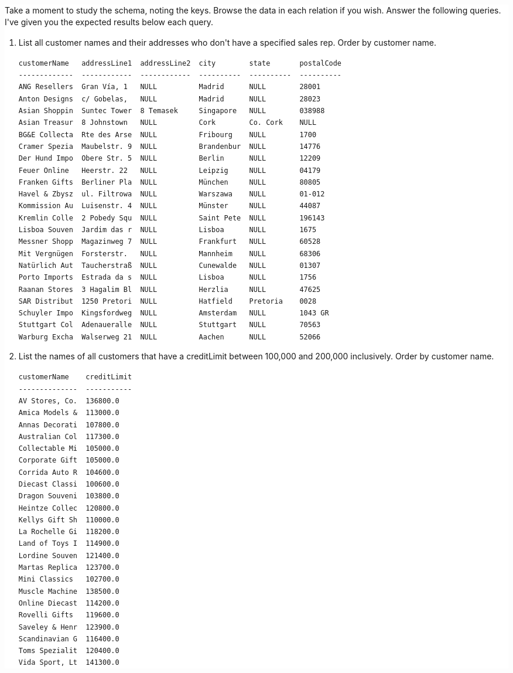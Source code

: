 Take a moment to study the schema, noting the keys. Browse the data in each relation if you wish. Answer the following queries. I've given you the expected results below each query.

1. List all customer names and their addresses who don't have a specified sales rep. Order by customer name.

   ```
   customerName   addressLine1  addressLine2  city        state       postalCode
   -------------  ------------  ------------  ----------  ----------  ----------
   ANG Resellers  Gran Vía, 1   NULL          Madrid      NULL        28001
   Anton Designs  c/ Gobelas,   NULL          Madrid      NULL        28023
   Asian Shoppin  Suntec Tower  8 Temasek     Singapore   NULL        038988
   Asian Treasur  8 Johnstown   NULL          Cork        Co. Cork    NULL
   BG&E Collecta  Rte des Arse  NULL          Fribourg    NULL        1700
   Cramer Spezia  Maubelstr. 9  NULL          Brandenbur  NULL        14776
   Der Hund Impo  Obere Str. 5  NULL          Berlin      NULL        12209
   Feuer Online   Heerstr. 22   NULL          Leipzig     NULL        04179
   Franken Gifts  Berliner Pla  NULL          München     NULL        80805
   Havel & Zbysz  ul. Filtrowa  NULL          Warszawa    NULL        01-012
   Kommission Au  Luisenstr. 4  NULL          Münster     NULL        44087
   Kremlin Colle  2 Pobedy Squ  NULL          Saint Pete  NULL        196143
   Lisboa Souven  Jardim das r  NULL          Lisboa      NULL        1675
   Messner Shopp  Magazinweg 7  NULL          Frankfurt   NULL        60528
   Mit Vergnügen  Forsterstr.   NULL          Mannheim    NULL        68306
   Natürlich Aut  Taucherstraß  NULL          Cunewalde   NULL        01307
   Porto Imports  Estrada da s  NULL          Lisboa      NULL        1756
   Raanan Stores  3 Hagalim Bl  NULL          Herzlia     NULL        47625
   SAR Distribut  1250 Pretori  NULL          Hatfield    Pretoria    0028
   Schuyler Impo  Kingsfordweg  NULL          Amsterdam   NULL        1043 GR
   Stuttgart Col  Adenaueralle  NULL          Stuttgart   NULL        70563
   Warburg Excha  Walserweg 21  NULL          Aachen      NULL        52066
   ```

2. List the names of all customers that have a creditLimit between 100,000 and 200,000 inclusively. Order by customer name.

   ```
   customerName    creditLimit
   --------------  -----------
   AV Stores, Co.  136800.0
   Amica Models &  113000.0
   Annas Decorati  107800.0
   Australian Col  117300.0
   Collectable Mi  105000.0
   Corporate Gift  105000.0
   Corrida Auto R  104600.0
   Diecast Classi  100600.0
   Dragon Souveni  103800.0
   Heintze Collec  120800.0
   Kellys Gift Sh  110000.0
   La Rochelle Gi  118200.0
   Land of Toys I  114900.0
   Lordine Souven  121400.0
   Martas Replica  123700.0
   Mini Classics   102700.0
   Muscle Machine  138500.0
   Online Diecast  114200.0
   Rovelli Gifts   119600.0
   Saveley & Henr  123900.0
   Scandinavian G  116400.0
   Toms Spezialit  120400.0
   Vida Sport, Lt  141300.0
   ```
